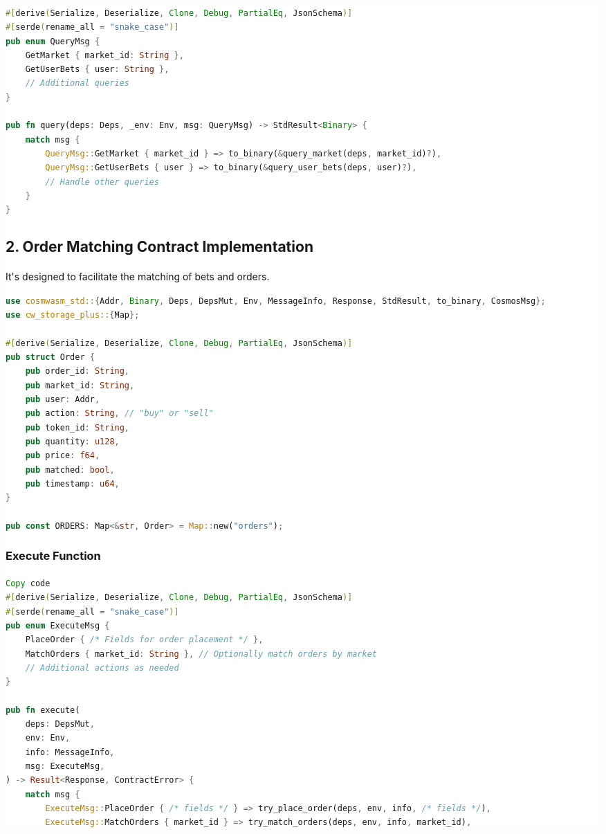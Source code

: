 ```rust
#[derive(Serialize, Deserialize, Clone, Debug, PartialEq, JsonSchema)]
#[serde(rename_all = "snake_case")]
pub enum QueryMsg {
    GetMarket { market_id: String },
    GetUserBets { user: String },
    // Additional queries
}

pub fn query(deps: Deps, _env: Env, msg: QueryMsg) -> StdResult<Binary> {
    match msg {
        QueryMsg::GetMarket { market_id } => to_binary(&query_market(deps, market_id)?),
        QueryMsg::GetUserBets { user } => to_binary(&query_user_bets(deps, user)?),
        // Handle other queries
    }
}
```


## 2. Order Matching Contract Implementation

It's designed to facilitate the matching of bets and orders.


```rust
use cosmwasm_std::{Addr, Binary, Deps, DepsMut, Env, MessageInfo, Response, StdResult, to_binary, CosmosMsg};
use cw_storage_plus::{Map};

#[derive(Serialize, Deserialize, Clone, Debug, PartialEq, JsonSchema)]
pub struct Order {
    pub order_id: String,
    pub market_id: String,
    pub user: Addr,
    pub action: String, // "buy" or "sell"
    pub token_id: String,
    pub quantity: u128,
    pub price: f64,
    pub matched: bool,
    pub timestamp: u64,
}

pub const ORDERS: Map<&str, Order> = Map::new("orders");
```

### Execute Function

```rust
Copy code
#[derive(Serialize, Deserialize, Clone, Debug, PartialEq, JsonSchema)]
#[serde(rename_all = "snake_case")]
pub enum ExecuteMsg {
    PlaceOrder { /* Fields for order placement */ },
    MatchOrders { market_id: String }, // Optionally match orders by market
    // Additional actions as needed
}

pub fn execute(
    deps: DepsMut,
    env: Env,
    info: MessageInfo,
    msg: ExecuteMsg,
) -> Result<Response, ContractError> {
    match msg {
        ExecuteMsg::PlaceOrder { /* fields */ } => try_place_order(deps, env, info, /* fields */),
        ExecuteMsg::MatchOrders { market_id } => try_match_orders(deps, env, info, market_id),
```